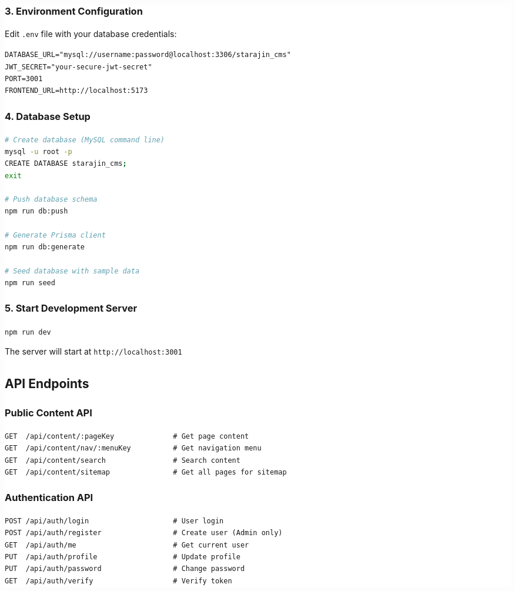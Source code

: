 ### 3. Environment Configuration

Edit `.env` file with your database credentials:

```env
DATABASE_URL="mysql://username:password@localhost:3306/starajin_cms"
JWT_SECRET="your-secure-jwt-secret"
PORT=3001
FRONTEND_URL=http://localhost:5173
```

### 4. Database Setup

```bash
# Create database (MySQL command line)
mysql -u root -p
CREATE DATABASE starajin_cms;
exit

# Push database schema
npm run db:push

# Generate Prisma client
npm run db:generate

# Seed database with sample data
npm run seed
```

### 5. Start Development Server

```bash
npm run dev
```

The server will start at `http://localhost:3001`

## API Endpoints

### Public Content API

```
GET  /api/content/:pageKey              # Get page content
GET  /api/content/nav/:menuKey          # Get navigation menu
GET  /api/content/search                # Search content
GET  /api/content/sitemap               # Get all pages for sitemap
```

### Authentication API

```
POST /api/auth/login                    # User login
POST /api/auth/register                 # Create user (Admin only)
GET  /api/auth/me                       # Get current user
PUT  /api/auth/profile                  # Update profile
PUT  /api/auth/password                 # Change password
GET  /api/auth/verify                   # Verify token
```
